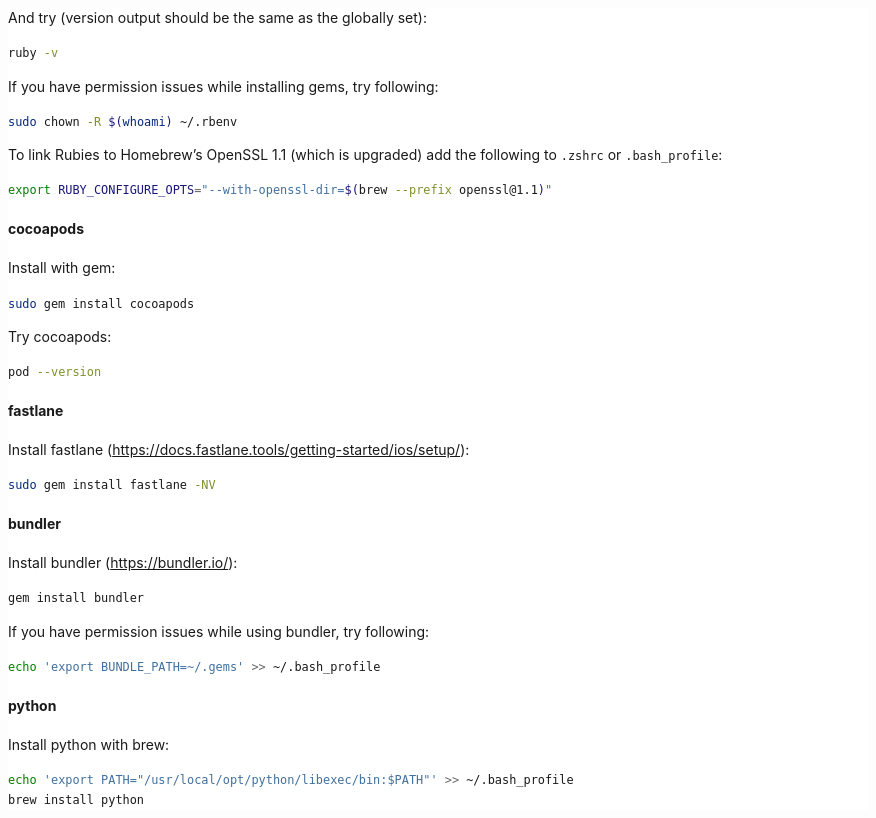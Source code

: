 And try (version output should be the same as the globally set):

```sh
ruby -v
```

If you have permission issues while installing gems, try following:

```sh
sudo chown -R $(whoami) ~/.rbenv
```

To link Rubies to Homebrew’s OpenSSL 1.1 (which is upgraded) add the following to `.zshrc` or `.bash_profile`:

```sh
export RUBY_CONFIGURE_OPTS="--with-openssl-dir=$(brew --prefix openssl@1.1)"
```

#### cocoapods

Install with gem:

```sh
sudo gem install cocoapods
```

Try cocoapods:

```sh
pod --version
```

#### fastlane

Install fastlane (https://docs.fastlane.tools/getting-started/ios/setup/): 

```sh
sudo gem install fastlane -NV
```

#### bundler

Install bundler (https://bundler.io/):

```sh
gem install bundler
```

If you have permission issues while using bundler, try following:

```sh
echo 'export BUNDLE_PATH=~/.gems' >> ~/.bash_profile
```

#### python

Install python with brew:

```sh
echo 'export PATH="/usr/local/opt/python/libexec/bin:$PATH"' >> ~/.bash_profile
brew install python
```
